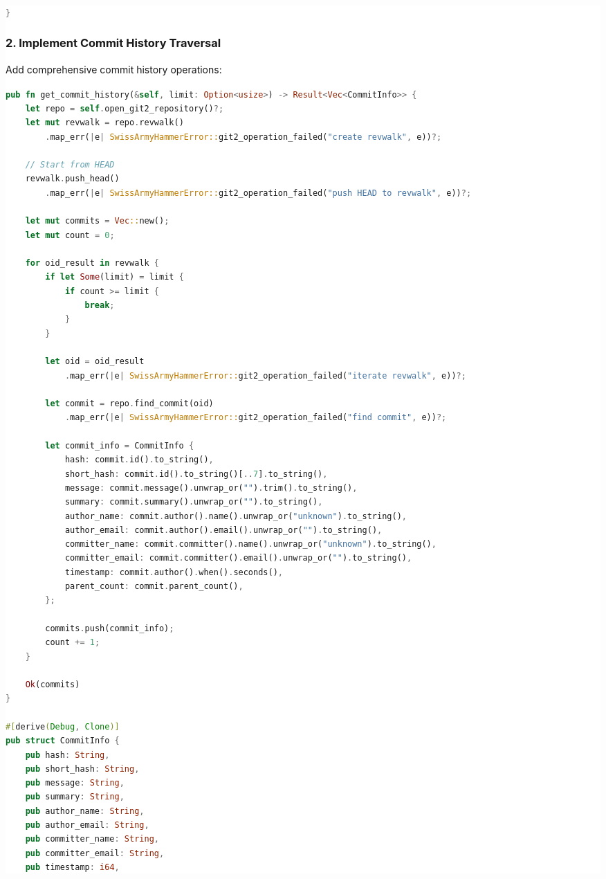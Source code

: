 ```rust
}
```

### 2. Implement Commit History Traversal

Add comprehensive commit history operations:

```rust
pub fn get_commit_history(&self, limit: Option<usize>) -> Result<Vec<CommitInfo>> {
    let repo = self.open_git2_repository()?;
    let mut revwalk = repo.revwalk()
        .map_err(|e| SwissArmyHammerError::git2_operation_failed("create revwalk", e))?;
    
    // Start from HEAD
    revwalk.push_head()
        .map_err(|e| SwissArmyHammerError::git2_operation_failed("push HEAD to revwalk", e))?;
    
    let mut commits = Vec::new();
    let mut count = 0;
    
    for oid_result in revwalk {
        if let Some(limit) = limit {
            if count >= limit {
                break;
            }
        }
        
        let oid = oid_result
            .map_err(|e| SwissArmyHammerError::git2_operation_failed("iterate revwalk", e))?;
        
        let commit = repo.find_commit(oid)
            .map_err(|e| SwissArmyHammerError::git2_operation_failed("find commit", e))?;
        
        let commit_info = CommitInfo {
            hash: commit.id().to_string(),
            short_hash: commit.id().to_string()[..7].to_string(),
            message: commit.message().unwrap_or("").trim().to_string(),
            summary: commit.summary().unwrap_or("").to_string(),
            author_name: commit.author().name().unwrap_or("unknown").to_string(),
            author_email: commit.author().email().unwrap_or("").to_string(),
            committer_name: commit.committer().name().unwrap_or("unknown").to_string(),
            committer_email: commit.committer().email().unwrap_or("").to_string(),
            timestamp: commit.author().when().seconds(),
            parent_count: commit.parent_count(),
        };
        
        commits.push(commit_info);
        count += 1;
    }
    
    Ok(commits)
}

#[derive(Debug, Clone)]
pub struct CommitInfo {
    pub hash: String,
    pub short_hash: String,
    pub message: String,
    pub summary: String,
    pub author_name: String,
    pub author_email: String,
    pub committer_name: String,
    pub committer_email: String,
    pub timestamp: i64,
```